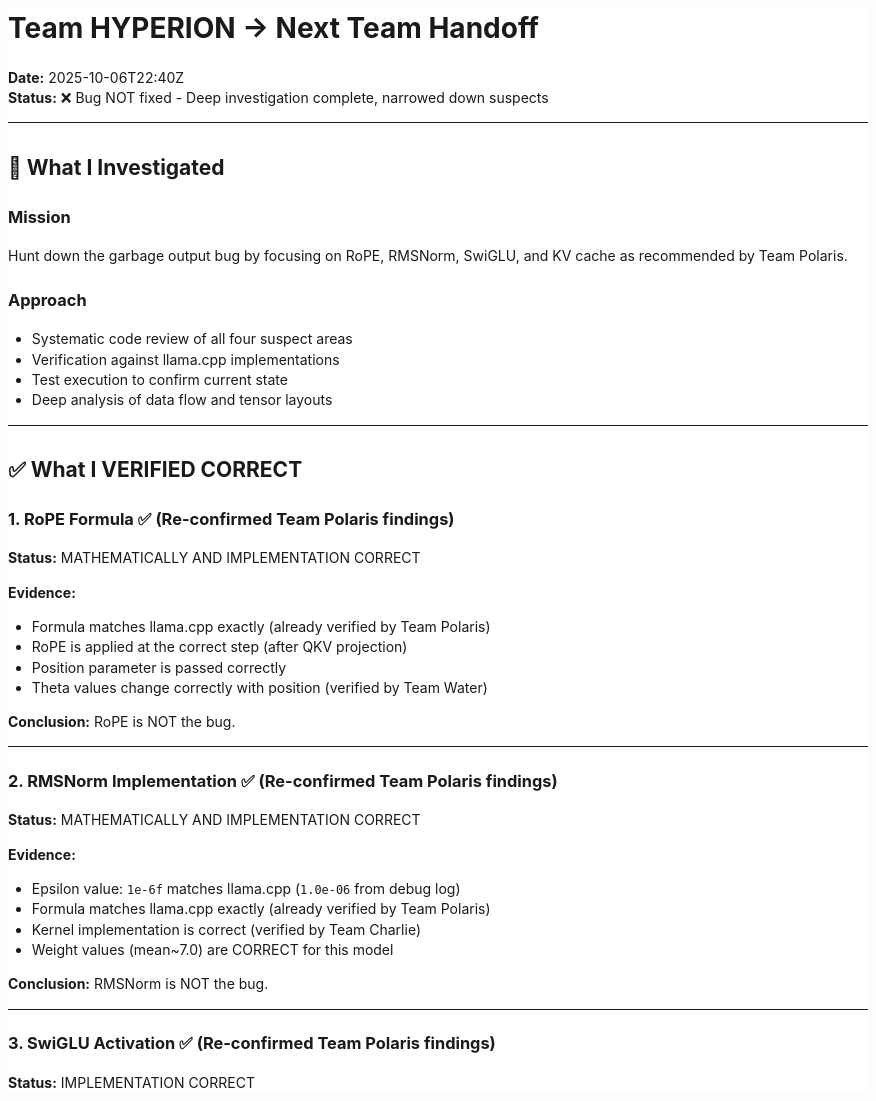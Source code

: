 # Team HYPERION → Next Team Handoff

**Date:** 2025-10-06T22:40Z  
**Status:** ❌ Bug NOT fixed - Deep investigation complete, narrowed down suspects

---

## 🎯 What I Investigated

### Mission
Hunt down the garbage output bug by focusing on RoPE, RMSNorm, SwiGLU, and KV cache as recommended by Team Polaris.

### Approach
- Systematic code review of all four suspect areas
- Verification against llama.cpp implementations
- Test execution to confirm current state
- Deep analysis of data flow and tensor layouts

---

## ✅ What I VERIFIED CORRECT

### 1. RoPE Formula ✅ (Re-confirmed Team Polaris findings)
**Status:** MATHEMATICALLY AND IMPLEMENTATION CORRECT

**Evidence:**
- Formula matches llama.cpp exactly (already verified by Team Polaris)
- RoPE is applied at the correct step (after QKV projection)
- Position parameter is passed correctly
- Theta values change correctly with position (verified by Team Water)

**Conclusion:** RoPE is NOT the bug.

---

### 2. RMSNorm Implementation ✅ (Re-confirmed Team Polaris findings)
**Status:** MATHEMATICALLY AND IMPLEMENTATION CORRECT

**Evidence:**
- Epsilon value: `1e-6f` matches llama.cpp (`1.0e-06` from debug log)
- Formula matches llama.cpp exactly (already verified by Team Polaris)
- Kernel implementation is correct (verified by Team Charlie)
- Weight values (mean~7.0) are CORRECT for this model

**Conclusion:** RMSNorm is NOT the bug.

---

### 3. SwiGLU Activation ✅ (Re-confirmed Team Polaris findings)
**Status:** IMPLEMENTATION CORRECT
